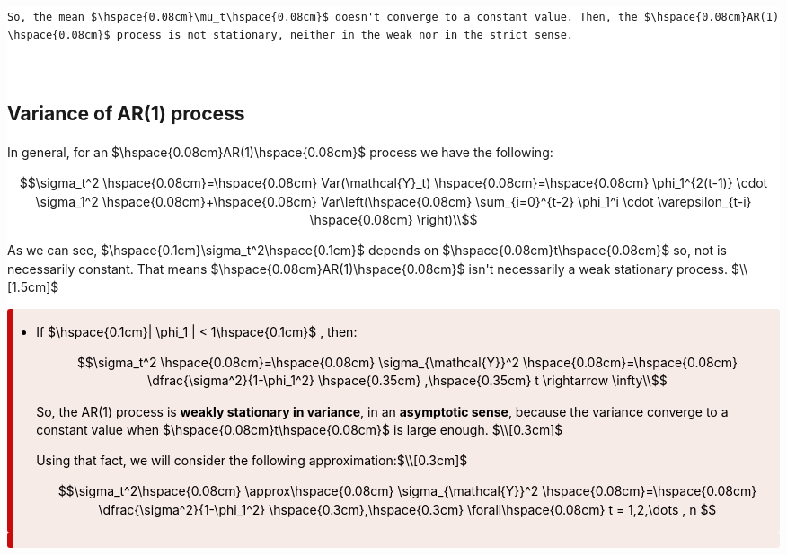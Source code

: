
    So, the mean $\hspace{0.08cm}\mu_t\hspace{0.08cm}$ doesn't converge to a constant value. Then, the $\hspace{0.08cm}AR(1)\hspace{0.08cm}$ process is not stationary, neither in the weak nor in the strict sense.



<br>


## Variance of AR(1) process

In general, for an $\hspace{0.08cm}AR(1)\hspace{0.08cm}$  process we have the following:


$$\sigma_t^2 \hspace{0.08cm}=\hspace{0.08cm} Var(\mathcal{Y}_t) \hspace{0.08cm}=\hspace{0.08cm} \phi_1^{2(t-1)} \cdot \sigma_1^2 \hspace{0.08cm}+\hspace{0.08cm} Var\left(\hspace{0.08cm} \sum_{i=0}^{t-2} \phi_1^i \cdot \varepsilon_{t-i} \hspace{0.08cm} \right)\\$$


As we can see, $\hspace{0.1cm}\sigma_t^2\hspace{0.1cm}$ depends on $\hspace{0.08cm}t\hspace{0.08cm}$ so, not is necessarily constant.  That means $\hspace{0.08cm}AR(1)\hspace{0.08cm}$ isn't necessarily a weak stationary process.  $\\[1.5cm]$


<div class="warning" style='background-color:#F7EBE8; color: #030000; border-left: solid #CA0B0B 7px; border-radius: 3px; size:1px ; padding:0.1em;'>
<span>
 
<p style='margin-left:1em;'>

- If $\hspace{0.1cm}| \phi_1 | < 1\hspace{0.1cm}$ , then:



    $$\sigma_t^2 \hspace{0.08cm}=\hspace{0.08cm}  \sigma_{\mathcal{Y}}^2  \hspace{0.08cm}=\hspace{0.08cm} \dfrac{\sigma^2}{1-\phi_1^2} \hspace{0.35cm} ,\hspace{0.35cm} t \rightarrow \infty\\$$


    So, the AR(1) process is **weakly stationary in variance**, in an **asymptotic sense**,    because the variance converge to a constant value when $\hspace{0.08cm}t\hspace{0.08cm}$ is large enough. $\\[0.3cm]$
    
    
    
    Using that fact, we will consider the following approximation:$\\[0.3cm]$
    
    $$\sigma_t^2\hspace{0.08cm} \approx\hspace{0.08cm} \sigma_{\mathcal{Y}}^2 \hspace{0.08cm}=\hspace{0.08cm} \dfrac{\sigma^2}{1-\phi_1^2} \hspace{0.3cm},\hspace{0.3cm} \forall\hspace{0.08cm} t = 1,2,\dots , n $$  

</p>
 
</p></span>
</div>
    

<div class="warning" style='background-color:#F7EBE8; color: #030000; border-left: solid #CA0B0B 7px; border-radius: 3px; size:1px ; padding:0.1em;'>
<span>
 
<p style='margin-left:1em;'>
